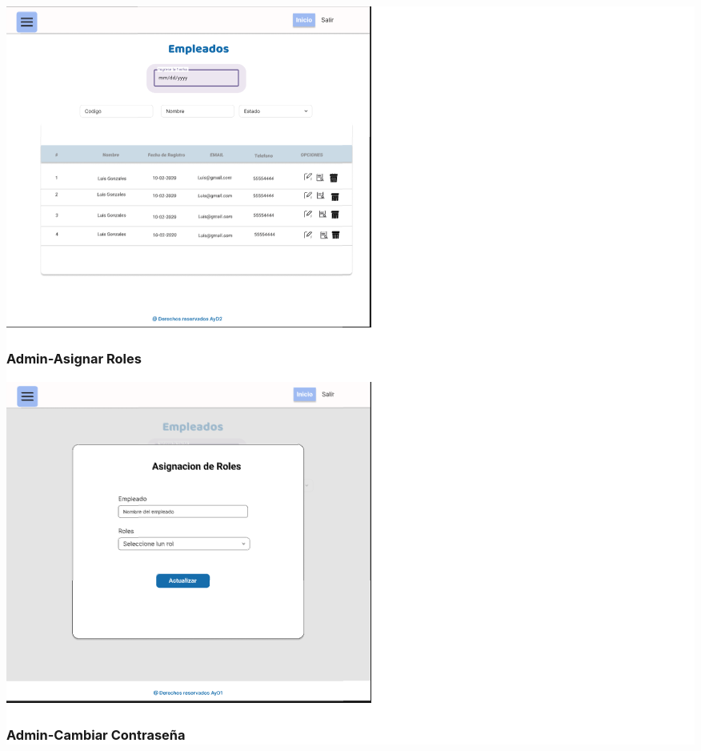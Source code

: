 ![Admin-Emple](../Capturas/Prototipos/Admin-Empleados.png)

### Admin-Asignar Roles

![Admin-asigRoles](../Capturas/Prototipos/Admin-AsigRoles.png)

### Admin-Cambiar Contraseña
